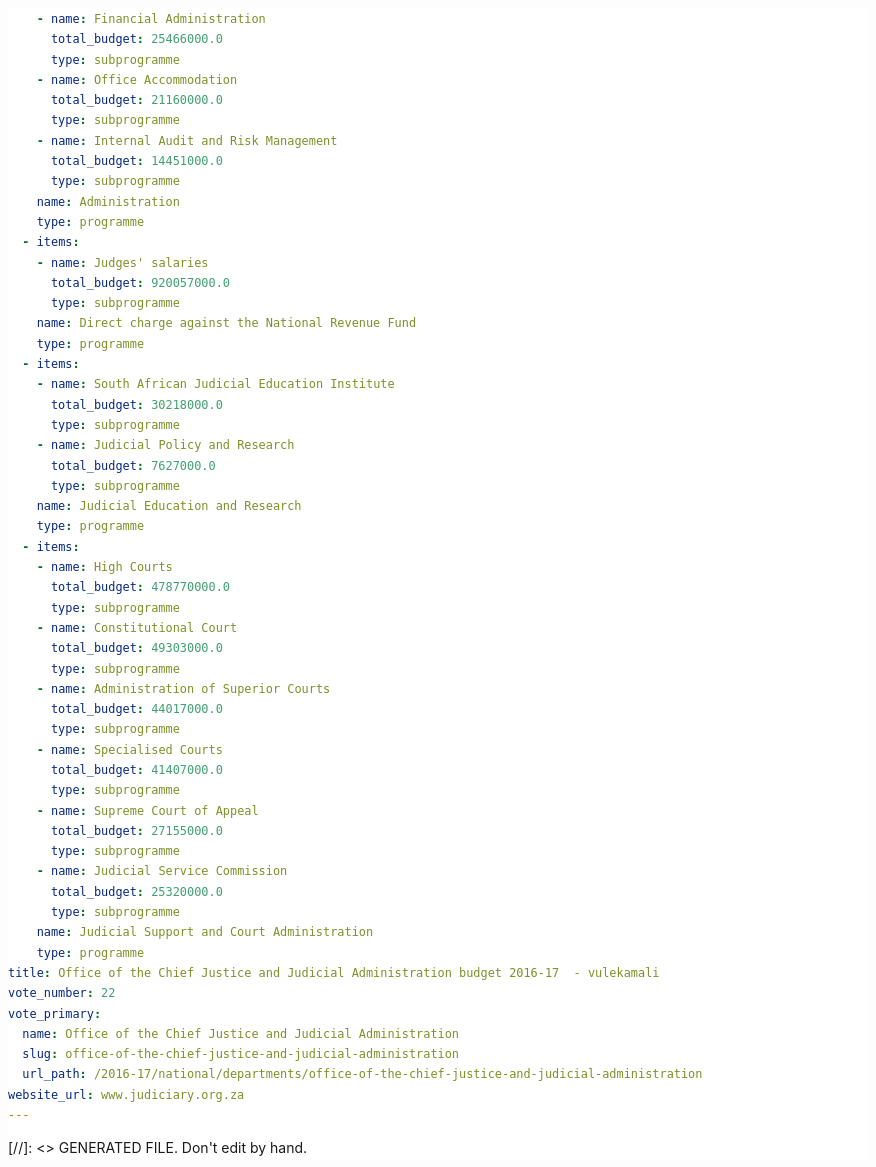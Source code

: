 ```yaml
    - name: Financial Administration
      total_budget: 25466000.0
      type: subprogramme
    - name: Office Accommodation
      total_budget: 21160000.0
      type: subprogramme
    - name: Internal Audit and Risk Management
      total_budget: 14451000.0
      type: subprogramme
    name: Administration
    type: programme
  - items:
    - name: Judges' salaries
      total_budget: 920057000.0
      type: subprogramme
    name: Direct charge against the National Revenue Fund
    type: programme
  - items:
    - name: South African Judicial Education Institute
      total_budget: 30218000.0
      type: subprogramme
    - name: Judicial Policy and Research
      total_budget: 7627000.0
      type: subprogramme
    name: Judicial Education and Research
    type: programme
  - items:
    - name: High Courts
      total_budget: 478770000.0
      type: subprogramme
    - name: Constitutional Court
      total_budget: 49303000.0
      type: subprogramme
    - name: Administration of Superior Courts
      total_budget: 44017000.0
      type: subprogramme
    - name: Specialised Courts
      total_budget: 41407000.0
      type: subprogramme
    - name: Supreme Court of Appeal
      total_budget: 27155000.0
      type: subprogramme
    - name: Judicial Service Commission
      total_budget: 25320000.0
      type: subprogramme
    name: Judicial Support and Court Administration
    type: programme
title: Office of the Chief Justice and Judicial Administration budget 2016-17  - vulekamali
vote_number: 22
vote_primary:
  name: Office of the Chief Justice and Judicial Administration
  slug: office-of-the-chief-justice-and-judicial-administration
  url_path: /2016-17/national/departments/office-of-the-chief-justice-and-judicial-administration
website_url: www.judiciary.org.za
---
```

[//]: <> GENERATED FILE. Don't edit by hand.